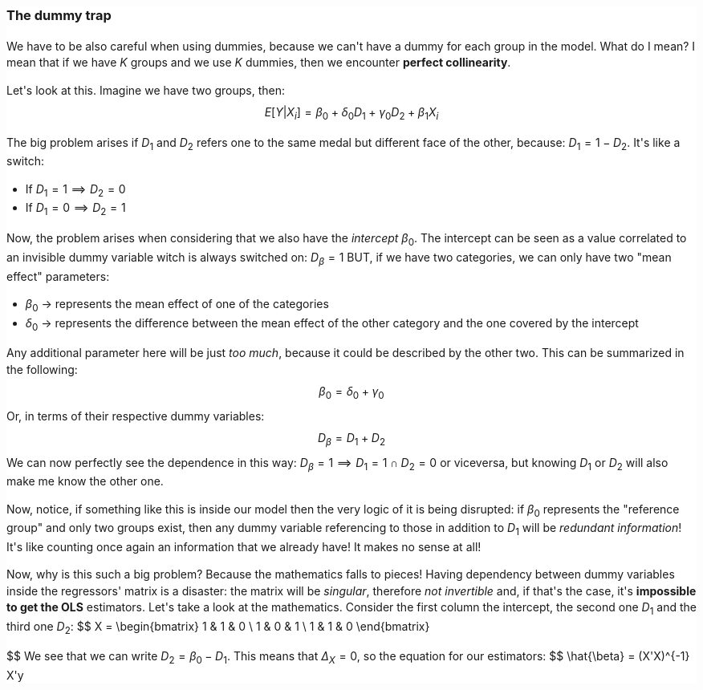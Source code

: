 
### The dummy trap
We have to be also careful when using dummies, because we can't have a dummy for each group in the model. What do I mean? I mean that if we have $K$ groups and we use $K$ dummies, then we encounter **perfect collinearity**.

Let's look at this. Imagine we have two groups, then:
$$
E[Y|X_{i}] = \beta_{0} +\delta_{0}D_{1}+\gamma_{0}D_{2}+\beta_{1}X_{i}
$$

The big problem arises if $D_{1}$ and $D_{2}$ refers one to the same medal but different face of the other, because: $D_{1} = 1-D_{2}$. It's like a switch:
- If $D_{1}=1 \implies D_{2}=0$
- If $D_{1}=0 \implies D_{2}=1$

Now, the problem arises when considering that we also have the *intercept* $\beta_{0}$. The intercept can be seen as a value correlated to an invisible dummy variable witch is always switched on: $D_{\beta} = 1$ BUT, if we have two categories, we can only have two "mean effect" parameters:
- $\beta_{0}$ -> represents the mean effect of one of the categories
- $\delta_{0}$ -> represents the difference between the mean effect of the other category and the one covered by the intercept

Any additional parameter here will be just *too much*, because it could be described by the other two. This can be summarized in the following:
$$
\beta_{0} = \delta_{0} + \gamma_{0}
$$
Or, in terms of their respective dummy variables:
$$
D_{\beta} = D_{1} + D_{2}
$$
We can now perfectly see the dependence in this way: $D_{\beta} = 1 \implies D_{1} = 1 \cap D_{2}=0$ or viceversa, but knowing $D_{1}$ or $D_{2}$ will also make me know the other one. 

Now, notice, if something like this is inside our model then the very logic of it is being disrupted: if $\beta_{0}$ represents the "reference group" and only two groups exist, then any dummy variable referencing to those in addition to $D_{1}$ will be *redundant information*! It's like counting once again an information that we already have! It makes no sense at all!

Now, why is this such a big problem? Because the mathematics falls to pieces! Having dependency between dummy variables inside the regressors' matrix is a disaster: the matrix will be *singular*, therefore *not invertible* and, if that's the case, it's **impossible to get the OLS** estimators.
Let's take a look at the mathematics. Consider the first column the intercept, the second one $D_{1}$ and the third one $D_{2}$:
$$
X = \begin{bmatrix}
1 & 1 & 0 \\
1 & 0 & 1 \\
1 & 1 & 0
\end{bmatrix}

$$
We see that we can write $D_{2} = \beta_{0}-D_{1}$. This means that $\Delta_{X} = 0$, so the equation for our estimators:
$$
\hat{\beta} = (X'X)^{-1} X'y
